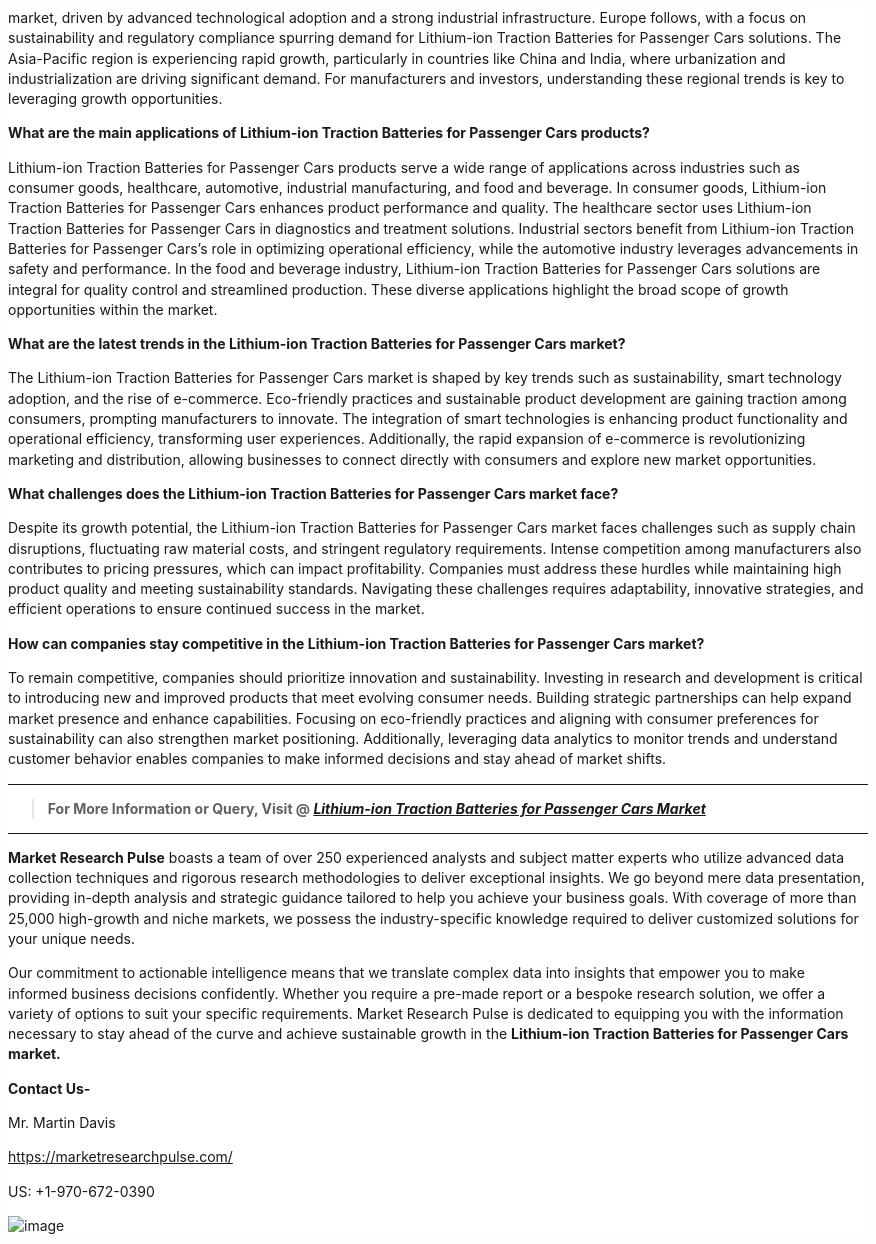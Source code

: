 market, driven by advanced technological adoption and a strong industrial infrastructure. Europe follows, with a focus on sustainability and regulatory compliance spurring demand for Lithium-ion Traction Batteries for Passenger Cars solutions. The Asia-Pacific region is experiencing rapid growth, particularly in countries like China and India, where urbanization and industrialization are driving significant demand. For manufacturers and investors, understanding these regional trends is key to leveraging growth opportunities.</p><p><strong>What are the main applications of Lithium-ion Traction Batteries for Passenger Cars products?</strong></p><p>Lithium-ion Traction Batteries for Passenger Cars products serve a wide range of applications across industries such as consumer goods, healthcare, automotive, industrial manufacturing, and food and beverage. In consumer goods, Lithium-ion Traction Batteries for Passenger Cars enhances product performance and quality. The healthcare sector uses Lithium-ion Traction Batteries for Passenger Cars in diagnostics and treatment solutions. Industrial sectors benefit from Lithium-ion Traction Batteries for Passenger Cars&rsquo;s role in optimizing operational efficiency, while the automotive industry leverages advancements in safety and performance. In the food and beverage industry, Lithium-ion Traction Batteries for Passenger Cars solutions are integral for quality control and streamlined production. These diverse applications highlight the broad scope of growth opportunities within the market.</p><p><strong>What are the latest trends in the Lithium-ion Traction Batteries for Passenger Cars market?</strong></p><p>The Lithium-ion Traction Batteries for Passenger Cars market is shaped by key trends such as sustainability, smart technology adoption, and the rise of e-commerce. Eco-friendly practices and sustainable product development are gaining traction among consumers, prompting manufacturers to innovate. The integration of smart technologies is enhancing product functionality and operational efficiency, transforming user experiences. Additionally, the rapid expansion of e-commerce is revolutionizing marketing and distribution, allowing businesses to connect directly with consumers and explore new market opportunities.</p><p><strong>What challenges does the Lithium-ion Traction Batteries for Passenger Cars market face?</strong></p><p>Despite its growth potential, the Lithium-ion Traction Batteries for Passenger Cars market faces challenges such as supply chain disruptions, fluctuating raw material costs, and stringent regulatory requirements. Intense competition among manufacturers also contributes to pricing pressures, which can impact profitability. Companies must address these hurdles while maintaining high product quality and meeting sustainability standards. Navigating these challenges requires adaptability, innovative strategies, and efficient operations to ensure continued success in the market.</p><p><strong>How can companies stay competitive in the Lithium-ion Traction Batteries for Passenger Cars market?</strong></p><p>To remain competitive, companies should prioritize innovation and sustainability. Investing in research and development is critical to introducing new and improved products that meet evolving consumer needs. Building strategic partnerships can help expand market presence and enhance capabilities. Focusing on eco-friendly practices and aligning with consumer preferences for sustainability can also strengthen market positioning. Additionally, leveraging data analytics to monitor trends and understand customer behavior enables companies to make informed decisions and stay ahead of market shifts.</p><hr /><blockquote><p><strong>For More Information or Query, Visit @&nbsp;<em><a href="https://marketresearchpulse.com/report/149172/lithium-ion-traction-batteries-for-passenger-cars-market?utm_source=Linkedin&utm_medium=0116">Lithium-ion Traction Batteries for Passenger Cars Market</a></em></strong></p></blockquote><hr /><p><strong>Market Research Pulse</strong> boasts a team of over 250 experienced analysts and subject matter experts who utilize advanced data collection techniques and rigorous research methodologies to deliver exceptional insights. We go beyond mere data presentation, providing in-depth analysis and strategic guidance tailored to help you achieve your business goals. With coverage of more than 25,000 high-growth and niche markets, we possess the industry-specific knowledge required to deliver customized solutions for your unique needs.</p><p>Our commitment to actionable intelligence means that we translate complex data into insights that empower you to make informed business decisions confidently. Whether you require a pre-made report or a bespoke research solution, we offer a variety of options to suit your specific requirements. Market Research Pulse is dedicated to equipping you with the information necessary to stay ahead of the curve and achieve sustainable growth in the <strong>Lithium-ion Traction Batteries for Passenger Cars market.</strong></p><p><strong>Contact Us-</strong></p><p>Mr. Martin Davis</p><p>https://marketresearchpulse.com/</p><p>US: +1-970-672-0390</p>
![image](https://github.com/user-attachments/assets/9204410f-f9cf-43c5-9d73-c6fc80836989)
